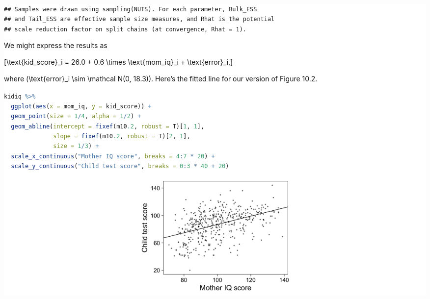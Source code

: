     ## Samples were drawn using sampling(NUTS). For each parameter, Bulk_ESS
    ## and Tail_ESS are effective sample size measures, and Rhat is the potential
    ## scale reduction factor on split chains (at convergence, Rhat = 1).

We might express the results as

\[\text{kid_score}_i = 26.0 + 0.6 \times \text{mom_iq}_i + \text{error}_i,\]

where \(\text{error}_i \sim \mathcal N(0, 18.3)\). Here’s the fitted
line for our version of Figure 10.2.

``` r
kidiq %>% 
  ggplot(aes(x = mom_iq, y = kid_score)) +
  geom_point(size = 1/4, alpha = 1/2) +
  geom_abline(intercept = fixef(m10.2, robust = T)[1, 1], 
              slope = fixef(m10.2, robust = T)[2, 1],
              size = 1/3) +
  scale_x_continuous("Mother IQ score", breaks = 4:7 * 20) +
  scale_y_continuous("Child test score", breaks = 0:3 * 40 + 20)
```

<img src="10_files/figure-gfm/unnamed-chunk-8-1.png" width="312" style="display: block; margin: auto;" />
